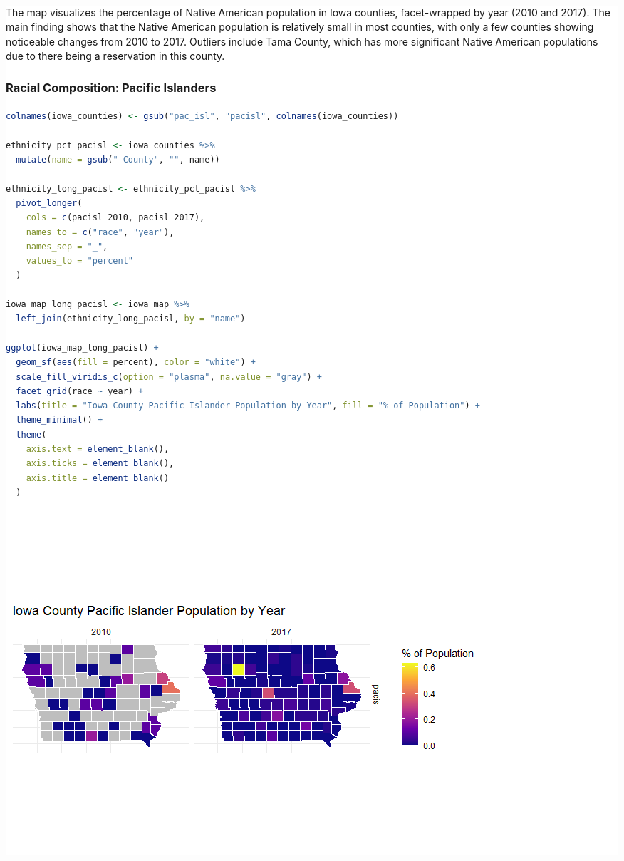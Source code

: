 The map visualizes the percentage of Native American population in Iowa
counties, facet-wrapped by year (2010 and 2017). The main finding shows
that the Native American population is relatively small in most
counties, with only a few counties showing noticeable changes from 2010
to 2017. Outliers include Tama County, which has more significant Native
American populations due to there being a reservation in this county.

### Racial Composition: Pacific Islanders

``` r
colnames(iowa_counties) <- gsub("pac_isl", "pacisl", colnames(iowa_counties))

ethnicity_pct_pacisl <- iowa_counties %>%
  mutate(name = gsub(" County", "", name))

ethnicity_long_pacisl <- ethnicity_pct_pacisl %>%
  pivot_longer(
    cols = c(pacisl_2010, pacisl_2017),
    names_to = c("race", "year"),
    names_sep = "_",
    values_to = "percent"
  )

iowa_map_long_pacisl <- iowa_map %>%
  left_join(ethnicity_long_pacisl, by = "name")

ggplot(iowa_map_long_pacisl) +
  geom_sf(aes(fill = percent), color = "white") +
  scale_fill_viridis_c(option = "plasma", na.value = "gray") +
  facet_grid(race ~ year) +
  labs(title = "Iowa County Pacific Islander Population by Year", fill = "% of Population") +
  theme_minimal() +
  theme(
    axis.text = element_blank(),  
    axis.ticks = element_blank(),
    axis.title = element_blank()  
  )
```

![](README_files/figure-gfm/unnamed-chunk-13-1.png)
